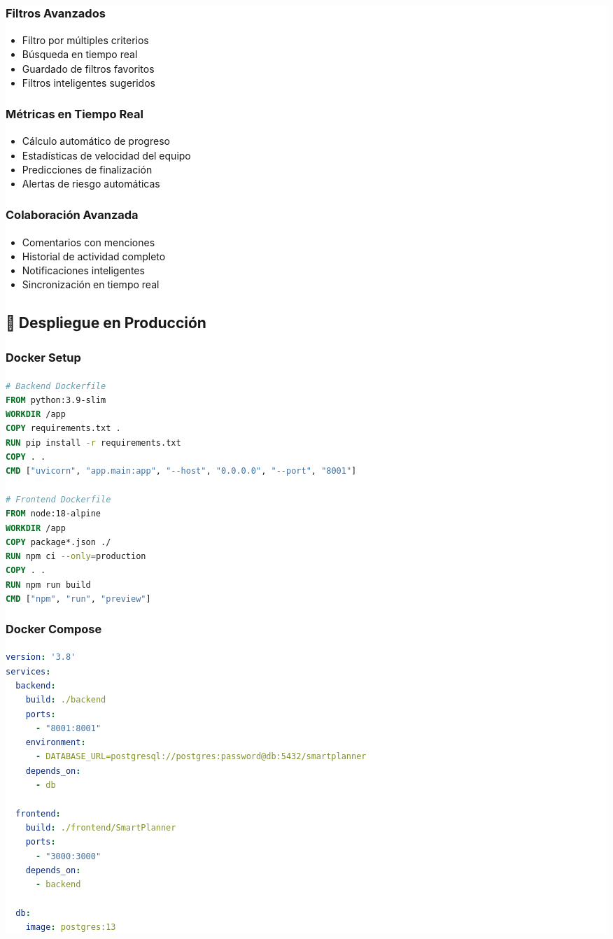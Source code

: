### **Filtros Avanzados**
- Filtro por múltiples criterios
- Búsqueda en tiempo real
- Guardado de filtros favoritos
- Filtros inteligentes sugeridos

### **Métricas en Tiempo Real**
- Cálculo automático de progreso
- Estadísticas de velocidad del equipo
- Predicciones de finalización
- Alertas de riesgo automáticas

### **Colaboración Avanzada**
- Comentarios con menciones
- Historial de actividad completo
- Notificaciones inteligentes
- Sincronización en tiempo real

## 🚀 Despliegue en Producción

### **Docker Setup**
```dockerfile
# Backend Dockerfile
FROM python:3.9-slim
WORKDIR /app
COPY requirements.txt .
RUN pip install -r requirements.txt
COPY . .
CMD ["uvicorn", "app.main:app", "--host", "0.0.0.0", "--port", "8001"]

# Frontend Dockerfile
FROM node:18-alpine
WORKDIR /app
COPY package*.json ./
RUN npm ci --only=production
COPY . .
RUN npm run build
CMD ["npm", "run", "preview"]
```

### **Docker Compose**
```yaml
version: '3.8'
services:
  backend:
    build: ./backend
    ports:
      - "8001:8001"
    environment:
      - DATABASE_URL=postgresql://postgres:password@db:5432/smartplanner
    depends_on:
      - db

  frontend:
    build: ./frontend/SmartPlanner
    ports:
      - "3000:3000"
    depends_on:
      - backend

  db:
    image: postgres:13
```